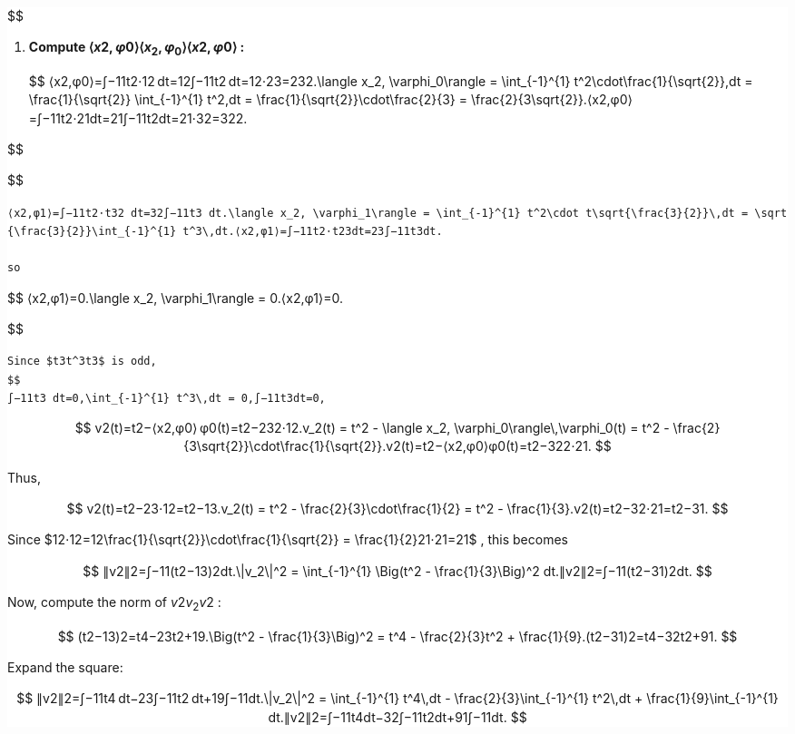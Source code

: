 $$

1. **Compute $⟨x2,φ0⟩\langle x_2, \varphi_0\rangle⟨x2,φ0⟩$ :**

	$$
	⟨x2,φ0⟩=∫−11t2⋅12 dt=12∫−11t2 dt=12⋅23=232.\langle x_2, \varphi_0\rangle = \int_{-1}^{1} t^2\cdot\frac{1}{\sqrt{2}}\,dt = \frac{1}{\sqrt{2}} \int_{-1}^{1} t^2\,dt = \frac{1}{\sqrt{2}}\cdot\frac{2}{3} = \frac{2}{3\sqrt{2}}.⟨x2,φ0⟩=∫−11t2⋅21dt=21∫−11t2dt=21⋅32=322.


$$

$$

	⟨x2,φ1⟩=∫−11t2⋅t32 dt=32∫−11t3 dt.\langle x_2, \varphi_1\rangle = \int_{-1}^{1} t^2\cdot t\sqrt{\frac{3}{2}}\,dt = \sqrt{\frac{3}{2}}\int_{-1}^{1} t^3\,dt.⟨x2,φ1⟩=∫−11t2⋅t23dt=23∫−11t3dt.
	
	so
	

$$
	⟨x2,φ1⟩=0.\langle x_2, \varphi_1\rangle = 0.⟨x2,φ1⟩=0.
	
$$

	Since $t3t^3t3$ is odd,
	$$
	∫−11t3 dt=0,\int_{-1}^{1} t^3\,dt = 0,∫−11t3dt=0,
	

$$
v2(t)=t2−⟨x2,φ0⟩ φ0(t)=t2−232⋅12.v_2(t) = t^2 - \langle x_2, \varphi_0\rangle\,\varphi_0(t) = t^2 - \frac{2}{3\sqrt{2}}\cdot\frac{1}{\sqrt{2}}.v2(t)=t2−⟨x2,φ0⟩φ0(t)=t2−322⋅21.
$$

Thus,

$$
v2(t)=t2−23⋅12=t2−13.v_2(t) = t^2 - \frac{2}{3}\cdot\frac{1}{2} = t^2 - \frac{1}{3}.v2(t)=t2−32⋅21=t2−31.
$$

Since $12⋅12=12\frac{1}{\sqrt{2}}\cdot\frac{1}{\sqrt{2}} = \frac{1}{2}21⋅21=21$ , this becomes

$$
∥v2∥2=∫−11(t2−13)2dt.\|v_2\|^2 = \int_{-1}^{1} \Big(t^2 - \frac{1}{3}\Big)^2 dt.∥v2∥2=∫−11(t2−31)2dt.
$$

Now, compute the norm of $v2v_2v2$ :

$$
(t2−13)2=t4−23t2+19.\Big(t^2 - \frac{1}{3}\Big)^2 = t^4 - \frac{2}{3}t^2 + \frac{1}{9}.(t2−31)2=t4−32t2+91.
$$

Expand the square:

$$
∥v2∥2=∫−11t4 dt−23∫−11t2 dt+19∫−11dt.\|v_2\|^2 = \int_{-1}^{1} t^4\,dt - \frac{2}{3}\int_{-1}^{1} t^2\,dt + \frac{1}{9}\int_{-1}^{1} dt.∥v2∥2=∫−11t4dt−32∫−11t2dt+91∫−11dt.
$$
